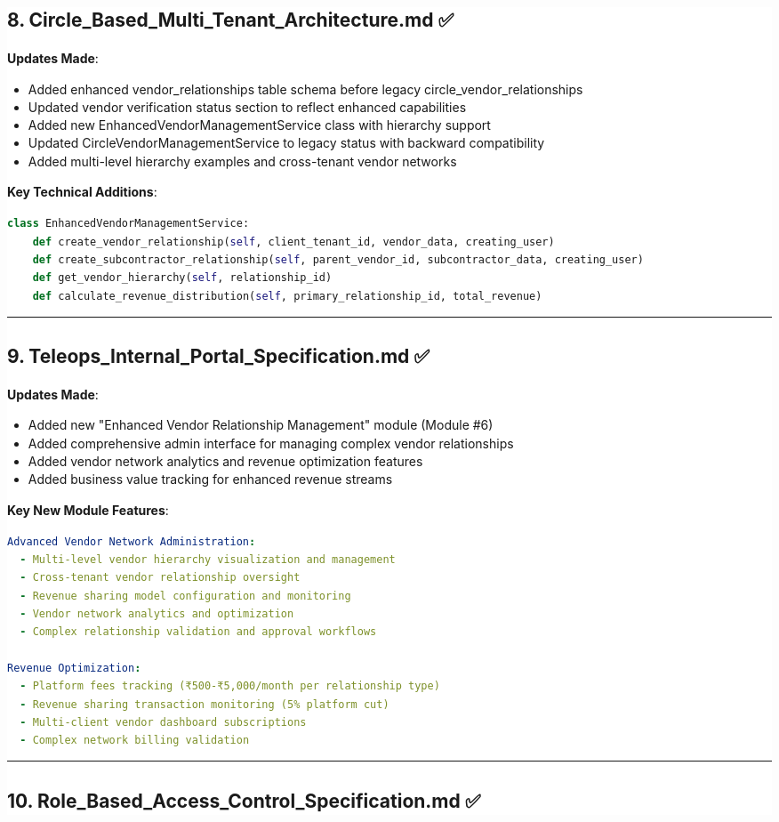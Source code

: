 
## 8. Circle_Based_Multi_Tenant_Architecture.md ✅

**Updates Made**:

- Added enhanced vendor_relationships table schema before legacy circle_vendor_relationships
- Updated vendor verification status section to reflect enhanced capabilities
- Added new EnhancedVendorManagementService class with hierarchy support
- Updated CircleVendorManagementService to legacy status with backward compatibility
- Added multi-level hierarchy examples and cross-tenant vendor networks

**Key Technical Additions**:

```python
class EnhancedVendorManagementService:
    def create_vendor_relationship(self, client_tenant_id, vendor_data, creating_user)
    def create_subcontractor_relationship(self, parent_vendor_id, subcontractor_data, creating_user)
    def get_vendor_hierarchy(self, relationship_id)
    def calculate_revenue_distribution(self, primary_relationship_id, total_revenue)
```

---

## 9. Teleops_Internal_Portal_Specification.md ✅

**Updates Made**:

- Added new "Enhanced Vendor Relationship Management" module (Module #6)
- Added comprehensive admin interface for managing complex vendor relationships
- Added vendor network analytics and revenue optimization features
- Added business value tracking for enhanced revenue streams

**Key New Module Features**:

```yaml
Advanced Vendor Network Administration:
  - Multi-level vendor hierarchy visualization and management
  - Cross-tenant vendor relationship oversight
  - Revenue sharing model configuration and monitoring
  - Vendor network analytics and optimization
  - Complex relationship validation and approval workflows

Revenue Optimization:
  - Platform fees tracking (₹500-₹5,000/month per relationship type)
  - Revenue sharing transaction monitoring (5% platform cut)
  - Multi-client vendor dashboard subscriptions
  - Complex network billing validation
```

---

## 10. Role_Based_Access_Control_Specification.md ✅
